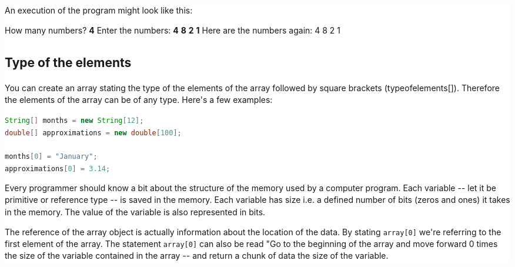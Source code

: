 ```java
```


An execution of the program might look like this:

<sample-output>



How many numbers? **4**
Enter the numbers:
**4**
**8**
**2**
**1**
Here are the numbers again:
4
8
2
1

</sample-output>



## Type of the elements



You can create an array stating the type of the elements of the array followed by square brackets (typeofelements[]). Therefore the elements of the array can be of any type. Here's a few examples:



```java
String[] months = new String[12];
double[] approximations = new double[100];

months[0] = "January";
approximations[0] = 3.14;
```



<text-box variant='hint' name='Indices and the structure of the memory'>




Every programmer should know a bit about the structure of the memory used by a computer program. Each variable -- let it be primitive or reference type -- is saved in the memory. Each variable has size i.e. a defined number of bits (zeros and ones) it takes in the memory. The value of the variable is also represented in bits.



The reference of the array object is actually information about the location of the data. By stating `array[0]` we're referring to the first element of the array. The statement `array[0]` can also be read "Go to the beginning of the array and move forward 0 times the size of the variable contained in the array -- and return a chunk of data the size of the variable.

